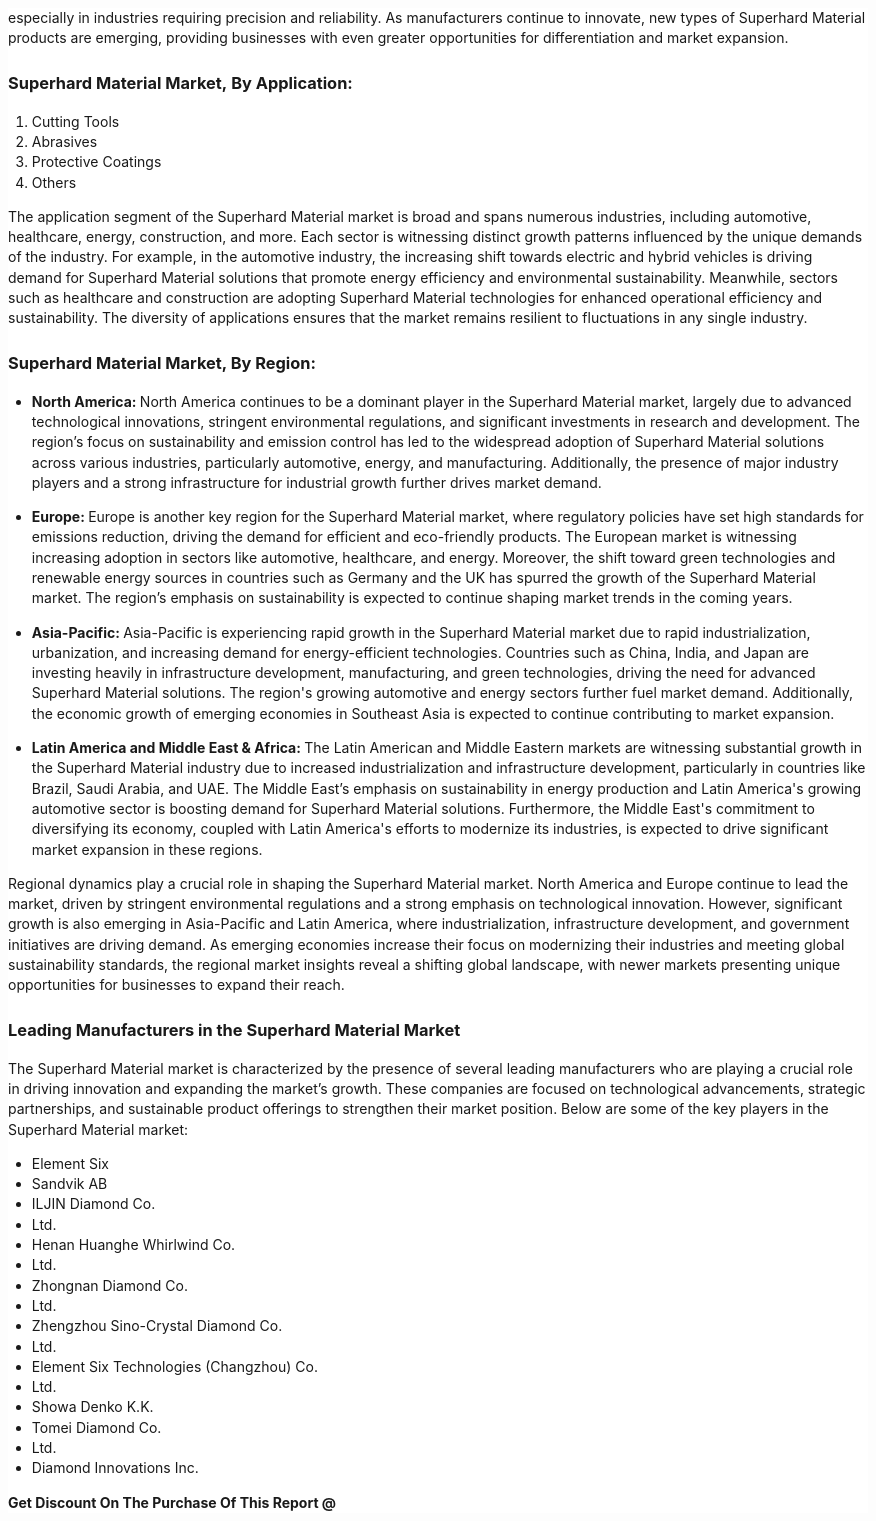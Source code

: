 especially in industries requiring precision and reliability. As manufacturers continue to innovate, new types of Superhard Material products are emerging, providing businesses with even greater opportunities for differentiation and market expansion.</p><h3>Superhard Material Market,&nbsp;By Application:</h3><ol><li>Cutting Tools<li> Abrasives<li> Protective Coatings<li> Others</li></ol><p>The application segment of the Superhard Material market is broad and spans numerous industries, including automotive, healthcare, energy, construction, and more. Each sector is witnessing distinct growth patterns influenced by the unique demands of the industry. For example, in the automotive industry, the increasing shift towards electric and hybrid vehicles is driving demand for Superhard Material solutions that promote energy efficiency and environmental sustainability. Meanwhile, sectors such as healthcare and construction are adopting Superhard Material technologies for enhanced operational efficiency and sustainability. The diversity of applications ensures that the market remains resilient to fluctuations in any single industry.</p><h3>Superhard Material Market, By Region:</h3><ul><li><p><strong>North America:&nbsp;</strong>North America continues to be a dominant player in the Superhard Material market, largely due to advanced technological innovations, stringent environmental regulations, and significant investments in research and development. The region&rsquo;s focus on sustainability and emission control has led to the widespread adoption of Superhard Material solutions across various industries, particularly automotive, energy, and manufacturing. Additionally, the presence of major industry players and a strong infrastructure for industrial growth further drives market demand.</p></li><li><p><strong><strong>Europe:&nbsp;</strong></strong>Europe is another key region for the Superhard Material market, where regulatory policies have set high standards for emissions reduction, driving the demand for efficient and eco-friendly products. The European market is witnessing increasing adoption in sectors like automotive, healthcare, and energy. Moreover, the shift toward green technologies and renewable energy sources in countries such as Germany and the UK has spurred the growth of the Superhard Material market. The region&rsquo;s emphasis on sustainability is expected to continue shaping market trends in the coming years.</p></li><li><p><strong><strong>Asia-Pacific:&nbsp;</strong></strong>Asia-Pacific is experiencing rapid growth in the Superhard Material market due to rapid industrialization, urbanization, and increasing demand for energy-efficient technologies. Countries such as China, India, and Japan are investing heavily in infrastructure development, manufacturing, and green technologies, driving the need for advanced Superhard Material solutions. The region's growing automotive and energy sectors further fuel market demand. Additionally, the economic growth of emerging economies in Southeast Asia is expected to continue contributing to market expansion.</p></li><li><p><strong><strong>Latin America and Middle East &amp; Africa:&nbsp;</strong></strong>The Latin American and Middle Eastern markets are witnessing substantial growth in the Superhard Material industry due to increased industrialization and infrastructure development, particularly in countries like Brazil, Saudi Arabia, and UAE. The Middle East&rsquo;s emphasis on sustainability in energy production and Latin America's growing automotive sector is boosting demand for Superhard Material solutions. Furthermore, the Middle East's commitment to diversifying its economy, coupled with Latin America's efforts to modernize its industries, is expected to drive significant market expansion in these regions.</p></li></ul><p>Regional dynamics play a crucial role in shaping the Superhard Material market. North America and Europe continue to lead the market, driven by stringent environmental regulations and a strong emphasis on technological innovation. However, significant growth is also emerging in Asia-Pacific and Latin America, where industrialization, infrastructure development, and government initiatives are driving demand. As emerging economies increase their focus on modernizing their industries and meeting global sustainability standards, the regional market insights reveal a shifting global landscape, with newer markets presenting unique opportunities for businesses to expand their reach.</p><h3><strong>Leading Manufacturers in the Superhard Material Market</strong></h3><p>The Superhard Material market is characterized by the presence of several leading manufacturers who are playing a crucial role in driving innovation and expanding the market&rsquo;s growth. These companies are focused on technological advancements, strategic partnerships, and sustainable product offerings to strengthen their market position. Below are some of the key players in the Superhard Material market:</p></div><div class="article-main__content" data-test-id="publishing-text-block"><ul><li><span class="">Element Six<li> Sandvik AB<li> ILJIN Diamond Co.<li> Ltd.<li> Henan Huanghe Whirlwind Co.<li> Ltd.<li> Zhongnan Diamond Co.<li> Ltd.<li> Zhengzhou Sino-Crystal Diamond Co.<li> Ltd.<li> Element Six Technologies (Changzhou) Co.<li> Ltd.<li> Showa Denko K.K.<li> Tomei Diamond Co.<li> Ltd.<li> Diamond Innovations Inc.</span></li></ul></div><div class="article-main__content" data-test-id="publishing-text-block"><p><span class="font-[700]"><strong>Get Discount On The Purchase Of This Report @</strong>